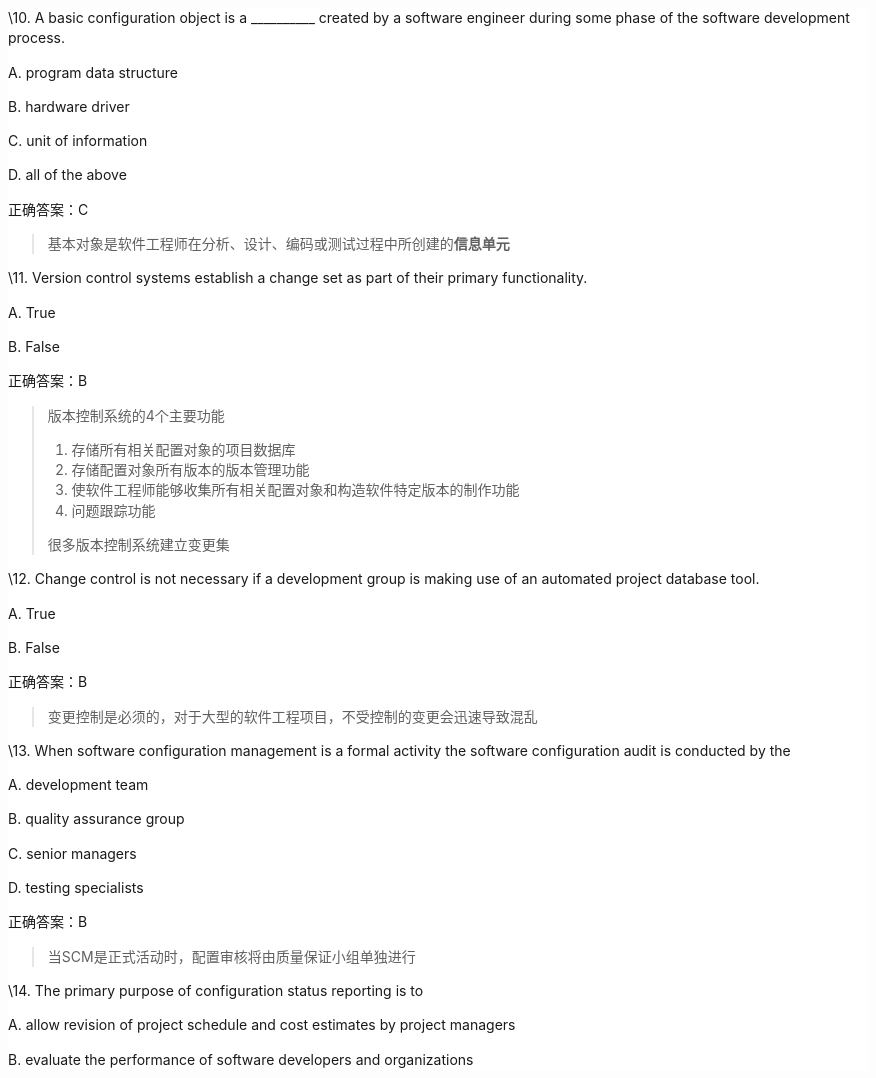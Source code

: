 \10. A basic configuration object is a __________ created by a software engineer during some phase of the software development process.

 A. program data structure       

 B. hardware driver       

 C. unit of information       

 D. all of the above       

正确答案：C

> 基本对象是软件工程师在分析、设计、编码或测试过程中所创建的**信息单元**

\11. Version control systems establish a change set as part of their primary functionality.

 A. True       

 B. False       

正确答案：B

> 版本控制系统的4个主要功能
>
> 1. 存储所有相关配置对象的项目数据库
> 2. 存储配置对象所有版本的版本管理功能
> 3. 使软件工程师能够收集所有相关配置对象和构造软件特定版本的制作功能
> 4. 问题跟踪功能
>
> 很多版本控制系统建立变更集

\12. Change control is not necessary if a development group is making use of an automated project database tool.

 A. True       

 B. False       

正确答案：B

> 变更控制是必须的，对于大型的软件工程项目，不受控制的变更会迅速导致混乱

\13. When software configuration management is a formal activity the software configuration audit is conducted by the

 A. development team       

 B. quality assurance group       

 C. senior managers       

 D. testing specialists       

正确答案：B

> 当SCM是正式活动时，配置审核将由质量保证小组单独进行

\14. The primary purpose of configuration status reporting is to

 A. allow revision of project schedule and cost estimates by project managers       

 B. evaluate the performance of software developers and organizations       
